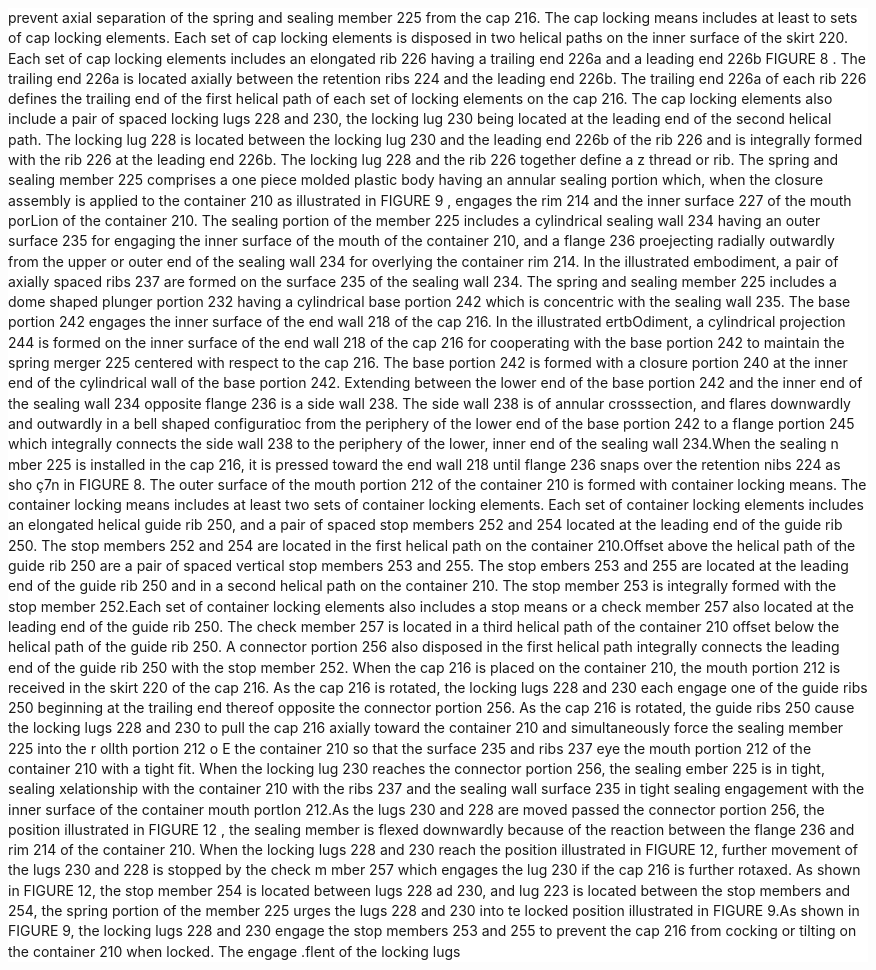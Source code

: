 prevent axial separation of the spring and sealing member 225 from the cap 216. The cap locking means includes at least to sets of cap locking elements. Each set of cap locking elements is disposed in two helical paths on the inner surface of the skirt 220. Each set of cap locking elements includes an elongated rib 226 having a trailing end 226a and a leading end 226b FIGURE 8 . The trailing end 226a is located axially between the retention ribs 224 and the leading end 226b. The trailing end 226a of each rib 226 defines the trailing end of the first helical path of each set of locking elements on the cap 216. The cap locking elements also include a pair of spaced locking lugs 228 and 230, the locking lug 230 being located at the leading end of the second helical path. The locking lug 228 is located between the locking lug 230 and the leading end 226b of the rib 226 and is integrally formed with the rib 226 at the leading end 226b. The locking lug 228 and the rib 226 together define a z thread or rib. The spring and sealing member 225 comprises a one piece molded plastic body having an annular sealing portion which, when the closure assembly is applied to the container 210 as illustrated in FIGURE 9 , engages the rim 214 and the inner surface 227 of the mouth porLion of the container 210. The sealing portion of the member 225 includes a cylindrical sealing wall 234 having an outer surface 235 for engaging the inner surface of the mouth of the container 210, and a flange 236 proejecting radially outwardly from the upper or outer end of the sealing wall 234 for overlying the container rim 214. In the illustrated embodiment, a pair of axially spaced ribs 237 are formed on the surface 235 of the sealing wall 234. The spring and sealing member 225 includes a dome shaped plunger portion 232 having a cylindrical base portion 242 which is concentric with the sealing wall 235. The base portion 242 engages the inner surface of the end wall 218 of the cap 216. In the illustrated ertbOdiment, a cylindrical projection 244 is formed on the inner surface of the end wall 218 of the cap 216 for cooperating with the base portion 242 to maintain the spring merger 225 centered with respect to the cap 216. The base portion 242 is formed with a closure portion 240 at the inner end of the cylindrical wall of the base portion 242. Extending between the lower end of the base portion 242 and the inner end of the sealing wall 234 opposite flange 236 is a side wall 238. The side wall 238 is of annular crosssection, and flares downwardly and outwardly in a bell shaped configuratioc from the periphery of the lower end of the base portion 242 to a flange portion 245 which integrally connects the side wall 238 to the periphery of the lower, inner end of the sealing wall 234.When the sealing n mber 225 is installed in the cap 216, it is pressed toward the end wall 218 until flange 236 snaps over the retention nibs 224 as sho ç7n in FIGURE 8. The outer surface of the mouth portion 212 of the container 210 is formed with container locking means. The container locking means includes at least two sets of container locking elements. Each set of container locking elements includes an elongated helical guide rib 250, and a pair of spaced stop members 252 and 254 located at the leading end of the guide rib 250. The stop members 252 and 254 are located in the first helical path on the container 210.Offset above the helical path of the guide rib 250 are a pair of spaced vertical stop members 253 and 255. The stop embers 253 and 255 are located at the leading end of the guide rib 250 and in a second helical path on the container 210. The stop member 253 is integrally formed with the stop member 252.Each set of container locking elements also includes a stop means or a check member 257 also located at the leading end of the guide rib 250. The check member 257 is located in a third helical path of the container 210 offset below the helical path of the guide rib 250. A connector portion 256 also disposed in the first helical path integrally connects the leading end of the guide rib 250 with the stop member 252. When the cap 216 is placed on the container 210, the mouth portion 212 is received in the skirt 220 of the cap 216. As the cap 216 is rotated, the locking lugs 228 and 230 each engage one of the guide ribs 250 beginning at the trailing end thereof opposite the connector portion 256. As the cap 216 is rotated, the guide ribs 250 cause the locking lugs 228 and 230 to pull the cap 216 axially toward the container 210 and simultaneously force the sealing member 225 into the r ollth portion 212 o E the container 210 so that the surface 235 and ribs 237 eye the mouth portion 212 of the container 210 with a tight fit. When the locking lug 230 reaches the connector portion 256, the sealing ember 225 is in tight, sealing xelationship with the container 210 with the ribs 237 and the sealing wall surface 235 in tight sealing engagement with the inner surface of the container mouth portIon 212.As the lugs 230 and 228 are moved passed the connector portion 256, the position illustrated in FIGURE 12 , the sealing member is flexed downwardly because of the reaction between the flange 236 and rim 214 of the container 210. When the locking lugs 228 and 230 reach the position illustrated in FIGURE 12, further movement of the lugs 230 and 228 is stopped by the check m mber 257 which engages the lug 230 if the cap 216 is further rotaxed. As shown in FIGURE 12, the stop member 254 is located between lugs 228 ad 230, and lug 223 is located between the stop members and 254, the spring portion of the member 225 urges the lugs 228 and 230 into te locked position illustrated in FIGURE 9.As shown in FIGURE 9, the locking lugs 228 and 230 engage the stop members 253 and 255 to prevent the cap 216 from cocking or tilting on the container 210 when locked. The engage .flent of the locking lugs